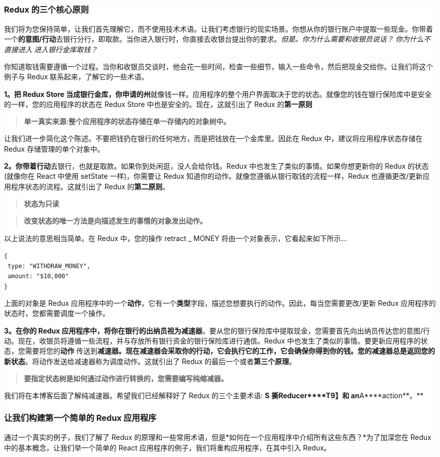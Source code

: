 ### Redux 的三个核心原则

我们将为您保持简单，让我们首先理解它，而不使用技术术语。让我们考虑银行的现实场景。你想从你的银行账户中提取一些现金。你带着一个**的意图/行动**去银行分行，即取款。当你进入银行时，你直接去收银台提出你的要求。*但是。你为什么需要和收银员说话？* *你为什么不直接进入* *进入银行金库取钱？*

你知道取钱需要遵循一个过程。当你和收银员交谈时，他会花一些时间，检查一些细节，输入一些命令，然后把现金交给你。让我们将这个例子与 Redux 联系起来，了解它的一些术语。

**1。**把 **Redux Store** 当成银行金库，你申请的**州**就像钱一样。应用程序的整个用户界面取决于您的状态。就像您的钱在银行保险库中是安全的一样，您的应用程序的状态在 Redux Store 中也是安全的。现在，这就引出了 Redux 的**第一原则**

> **单一真实来源:整个应用程序的状态存储在单一存储内的对象树中。**

让我们进一步简化这个陈述。不要把钱扔在银行的任何地方，而是把钱放在一个金库里。因此在 Redux 中，建议将应用程序状态存储在 Redux 存储管理的单个对象中。

**2。**你带着**行动**去银行，也就是取款。如果你到处闲逛，没人会给你钱。Redux 中也发生了类似的事情。如果你想更新你的 Redux 的状态(就像你在 React 中使用 setState 一样)，你需要让 Redux 知道你的动作。就像您遵循从银行取钱的流程一样，Redux 也遵循更改/更新应用程序状态的流程。这就引出了 Redux 的**第二原则**。

> **状态为只读**

> **改变状态的唯一方法是向描述发生的事情的对象发出动作。**

以上说法的意思相当简单。在 Redux 中，您的操作 retract _ MONEY 将由一个对象表示，它看起来如下所示…

```html
{  
 type: "WITHDRAW_MONEY",
 amount: "$10,000"
}

```

上面的对象是 Redux 应用程序中的一个**动作**，它有一个**类型**字段，描述您想要执行的动作。因此，每当您需要更改/更新 Redux 应用程序的状态时，您都需要调度一个操作。

**3。**在你的 Redux 应用程序中，将你在银行的出纳员视为**减速器**。要从您的银行保险库中提取现金，您需要首先向出纳员传达您的意图/行动。现在，收银员将遵循一些流程，并与存放所有银行资金的银行保险库进行通信。Redux 中也发生了类似的事情。要更新应用程序的状态，您需要将您的**动作** 传送到**减速器。**现在减速器会采取你的行动，它会执行它的工作，它会确保你得到你的钱。您的减速器总是返回您的**新状态**。将动作发送给减速器称为调度动作。这就引出了 Redux 的最后一个或者**第三个原理**。

> **要指定状态树是如何通过动作进行转换的，您需要编写纯缩减器。**

我们将在本博客后面了解纯减速器。希望我们已经解释好了 Redux 的三个主要术语: **S** **撕****R****educer****T9】和 an**A****action**。**

### 让我们构建第一个简单的 Redux 应用程序

通过一个真实的例子，我们了解了 Redux 的原理和一些常用术语，但是*如何在一个应用程序中介绍所有这些东西？*为了加深您在 Redux 中的基本概念，让我们举一个简单的 React 应用程序的例子，我们将重构应用程序，在其中引入 Redux。
